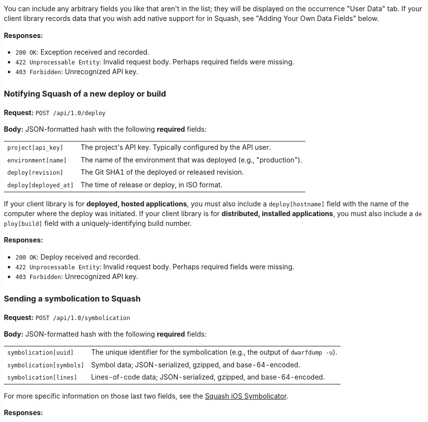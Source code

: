 You can include any arbitrary fields you like that aren't in the list; they
will be displayed on the occurrence "User Data" tab. If your client library
records data that you wish add native support for in Squash, see "Adding Your
Own Data Fields" below.

**Responses:**

* `200 OK`: Exception received and recorded.
* `422 Unprocessable Entity`: Invalid request body. Perhaps required fields were missing.
* `403 Forbidden`: Unrecognized API key.

### Notifying Squash of a new deploy or build

**Request:** `POST /api/1.0/deploy`

**Body:** JSON-formatted hash with the following **required** fields:

|                       |                                                                     |
|:----------------------|:--------------------------------------------------------------------|
| `project[api_key]`    | The project's API key. Typically configured by the API user.        |
| `environment[name]`   | The name of the environment that was deployed (e.g., "production"). |
| `deploy[revision]`    | The Git SHA1 of the deployed or released revision.                  |
| `deploy[deployed_at]` | The time of release or deploy, in ISO format.                       |

If your client library is for **deployed, hosted applications**, you must also
include a `deploy[hostname]` field with the name of the computer where the
deploy was initiated. If your client library is for **distributed, installed
applications**, you must also include a `deploy[build]` field with a
uniquely-identifying build number.

**Responses:**

* `200 OK`: Deploy received and recorded.
* `422 Unprocessable Entity`: Invalid request body. Perhaps required fields were missing.
* `403 Forbidden`: Unrecognized API key.

### Sending a symbolication to Squash

**Request:** `POST /api/1.0/symbolication`

**Body:** JSON-formatted hash with the following **required** fields:

|                          |                                                                                   |
|:-------------------------|:----------------------------------------------------------------------------------|
| `symbolication[uuid]`    | The unique identifier for the symbolication (e.g., the output of `dwarfdump -u`). |
| `symbolication[symbols]` | Symbol data; JSON-serialized, gzipped, and base-64-encoded.                       |
| `symbolication[lines]`   | Lines-of-code data; JSON-serialized, gzipped, and base-64-encoded.                |

For more specific information on those last two fields, see the
[Squash iOS Symbolicator](https://github.com/SquareSquash/ios_symbolicator).

**Responses:**
